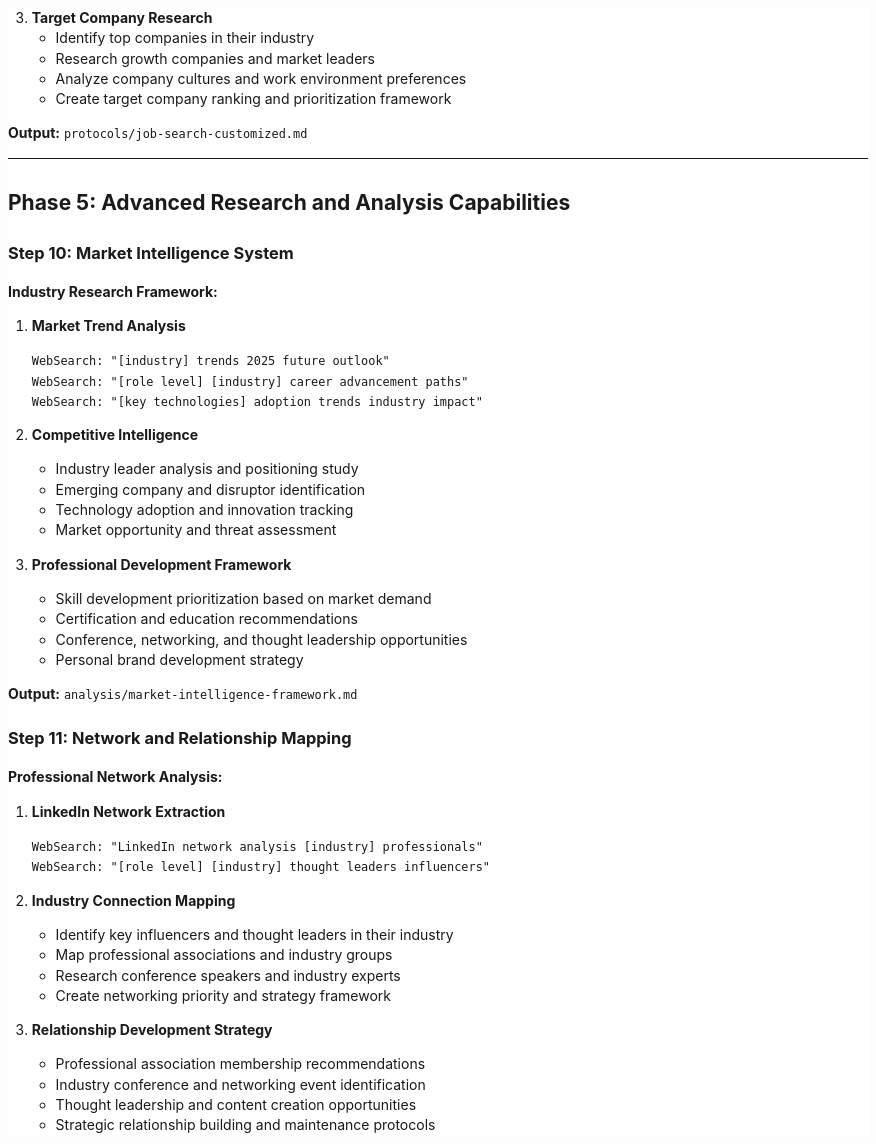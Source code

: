 3. **Target Company Research**
   - Identify top companies in their industry
   - Research growth companies and market leaders
   - Analyze company cultures and work environment preferences
   - Create target company ranking and prioritization framework

**Output:** `protocols/job-search-customized.md`

---

## Phase 5: Advanced Research and Analysis Capabilities

### Step 10: Market Intelligence System

**Industry Research Framework:**
1. **Market Trend Analysis**
   ```
   WebSearch: "[industry] trends 2025 future outlook"
   WebSearch: "[role level] [industry] career advancement paths"
   WebSearch: "[key technologies] adoption trends industry impact"
   ```

2. **Competitive Intelligence**
   - Industry leader analysis and positioning study
   - Emerging company and disruptor identification
   - Technology adoption and innovation tracking
   - Market opportunity and threat assessment

3. **Professional Development Framework**
   - Skill development prioritization based on market demand
   - Certification and education recommendations
   - Conference, networking, and thought leadership opportunities
   - Personal brand development strategy

**Output:** `analysis/market-intelligence-framework.md`

### Step 11: Network and Relationship Mapping

**Professional Network Analysis:**
1. **LinkedIn Network Extraction**
   ```
   WebSearch: "LinkedIn network analysis [industry] professionals"
   WebSearch: "[role level] [industry] thought leaders influencers"
   ```

2. **Industry Connection Mapping**
   - Identify key influencers and thought leaders in their industry
   - Map professional associations and industry groups
   - Research conference speakers and industry experts
   - Create networking priority and strategy framework

3. **Relationship Development Strategy**
   - Professional association membership recommendations
   - Industry conference and networking event identification
   - Thought leadership and content creation opportunities
   - Strategic relationship building and maintenance protocols
